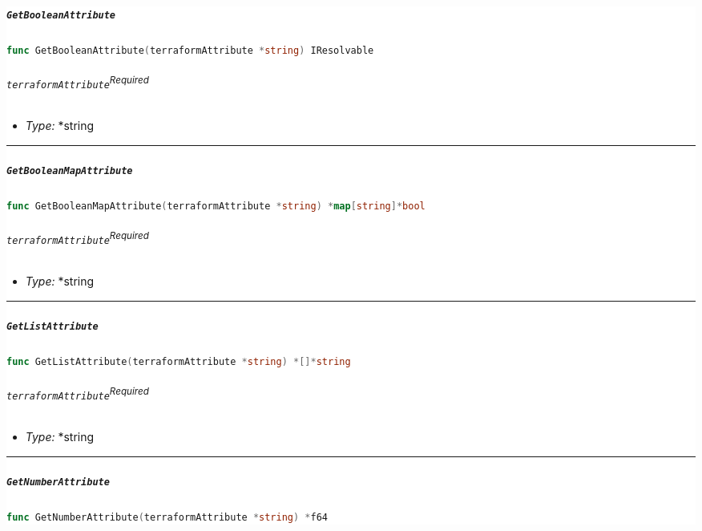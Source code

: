
##### `GetBooleanAttribute` <a name="GetBooleanAttribute" id="@cdktf/provider-cloudflare.account.AccountUnitOutputReference.getBooleanAttribute"></a>

```go
func GetBooleanAttribute(terraformAttribute *string) IResolvable
```

###### `terraformAttribute`<sup>Required</sup> <a name="terraformAttribute" id="@cdktf/provider-cloudflare.account.AccountUnitOutputReference.getBooleanAttribute.parameter.terraformAttribute"></a>

- *Type:* *string

---

##### `GetBooleanMapAttribute` <a name="GetBooleanMapAttribute" id="@cdktf/provider-cloudflare.account.AccountUnitOutputReference.getBooleanMapAttribute"></a>

```go
func GetBooleanMapAttribute(terraformAttribute *string) *map[string]*bool
```

###### `terraformAttribute`<sup>Required</sup> <a name="terraformAttribute" id="@cdktf/provider-cloudflare.account.AccountUnitOutputReference.getBooleanMapAttribute.parameter.terraformAttribute"></a>

- *Type:* *string

---

##### `GetListAttribute` <a name="GetListAttribute" id="@cdktf/provider-cloudflare.account.AccountUnitOutputReference.getListAttribute"></a>

```go
func GetListAttribute(terraformAttribute *string) *[]*string
```

###### `terraformAttribute`<sup>Required</sup> <a name="terraformAttribute" id="@cdktf/provider-cloudflare.account.AccountUnitOutputReference.getListAttribute.parameter.terraformAttribute"></a>

- *Type:* *string

---

##### `GetNumberAttribute` <a name="GetNumberAttribute" id="@cdktf/provider-cloudflare.account.AccountUnitOutputReference.getNumberAttribute"></a>

```go
func GetNumberAttribute(terraformAttribute *string) *f64
```
